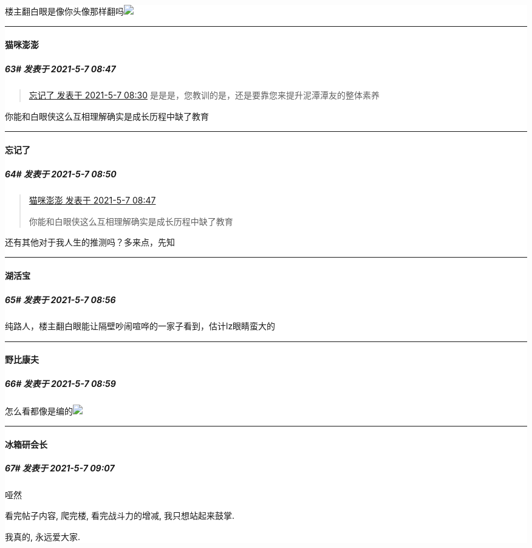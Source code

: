 
楼主翻白眼是像你头像那样翻吗<img src="https://static.saraba1st.com/image/smiley/face2017/067.png" referrerpolicy="no-referrer">


*****

####  猫咪澎澎  
##### 63#       发表于 2021-5-7 08:47


<blockquote><a href="httphttps://bbs.saraba1st.com/2b/forum.php?mod=redirect&amp;goto=findpost&amp;pid=51165861&amp;ptid=2002693" target="_blank">忘记了 发表于 2021-5-7 08:30</a>
 是是是，您教训的是，还是要靠您来提升泥潭潭友的整体素养</blockquote>
你能和白眼侠这么互相理解确实是成长历程中缺了教育


*****

####  忘记了  
##### 64#       发表于 2021-5-7 08:50


<blockquote><a href="httphttps://bbs.saraba1st.com/2b/forum.php?mod=redirect&amp;goto=findpost&amp;pid=51166002&amp;ptid=2002693" target="_blank">猫咪澎澎 发表于 2021-5-7 08:47</a>

你能和白眼侠这么互相理解确实是成长历程中缺了教育</blockquote>
还有其他对于我人生的推测吗？多来点，先知


*****

####  湖活宝  
##### 65#       发表于 2021-5-7 08:56


纯路人，楼主翻白眼能让隔壁吵闹喧哗的一家子看到，估计lz眼睛蛮大的


*****

####  野比康夫  
##### 66#       发表于 2021-5-7 08:59


怎么看都像是编的<img src="https://static.saraba1st.com/image/smiley/face2017/049.png" referrerpolicy="no-referrer">


*****

####  冰箱研会长  
##### 67#       发表于 2021-5-7 09:07


哑然

看完帖子内容, 爬完楼, 看完战斗力的增减, 我只想站起来鼓掌.

我真的, 永远爱大家.
